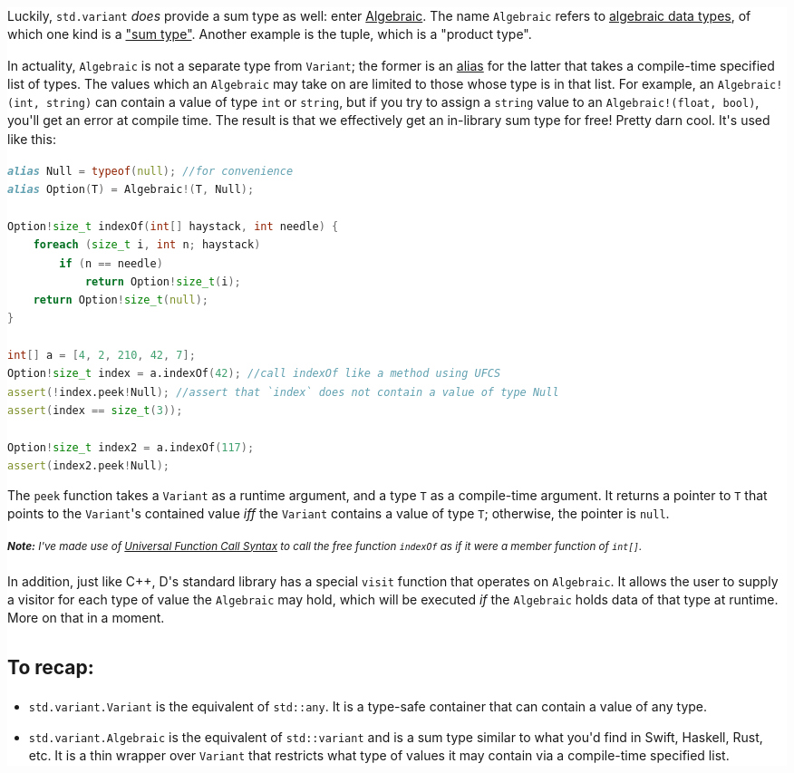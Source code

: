 Luckily, `std.variant` _does_ provide a sum type as well: enter [Algebraic](https://dlang.org/phobos/std_variant.html#.Algebraic). The name `Algebraic` refers to [algebraic data types](https://en.wikipedia.org/wiki/Algebraic_data_type), of which one kind is a ["sum type"](https://www.quora.com/What-is-a-sum-type). Another example is the tuple, which is a "product type". 

In actuality, `Algebraic` is not a separate type from `Variant`; the former is an [alias](https://dlang.org/spec/declaration.html#alias) for the latter that takes a compile-time specified list of types. The values which an `Algebraic` may take on are limited to those whose type is in that list. For example, an `Algebraic!(int, string)` can contain a value of type `int` or `string`, but if you try to assign a `string` value to an `Algebraic!(float, bool)`, you'll get an error at compile time. The result is that we effectively get an in-library sum type for free! Pretty darn cool. It's used like this:

```D
alias Null = typeof(null); //for convenience
alias Option(T) = Algebraic!(T, Null);

Option!size_t indexOf(int[] haystack, int needle) {
    foreach (size_t i, int n; haystack)
        if (n == needle)
            return Option!size_t(i);
    return Option!size_t(null);
}

int[] a = [4, 2, 210, 42, 7];
Option!size_t index = a.indexOf(42); //call indexOf like a method using UFCS
assert(!index.peek!Null); //assert that `index` does not contain a value of type Null
assert(index == size_t(3));

Option!size_t index2 = a.indexOf(117);
assert(index2.peek!Null);
```

The `peek` function takes a `Variant` as a runtime argument, and a type `T` as a compile-time argument. It returns a pointer to `T` that points to the `Variant`'s contained value _iff_ the `Variant` contains a value of type `T`; otherwise, the pointer is `null`.

<sup>_**Note:** I've made use of [Universal Function Call Syntax](https://dlang.org/spec/function.html#pseudo-member) to call the free function `indexOf` as if it were a member function of `int[]`._<sup>

In addition, just like C++, D's standard library has a special `visit` function that operates on `Algebraic`. It allows the user to supply a visitor for each type of value the `Algebraic` may hold, which will be executed _if_ the `Algebraic` holds data of that type at runtime. More on that in a moment.


## To recap:

- `std.variant.Variant` is the equivalent of `std::any`. It is a type-safe container that can contain a value of 
any type.

- `std.variant.Algebraic` is the equivalent of `std::variant` and is a sum type similar to what you'd find in Swift, Haskell, Rust, etc. It is a thin wrapper over `Variant` that restricts what type of values it may contain via a compile-time specified list.

